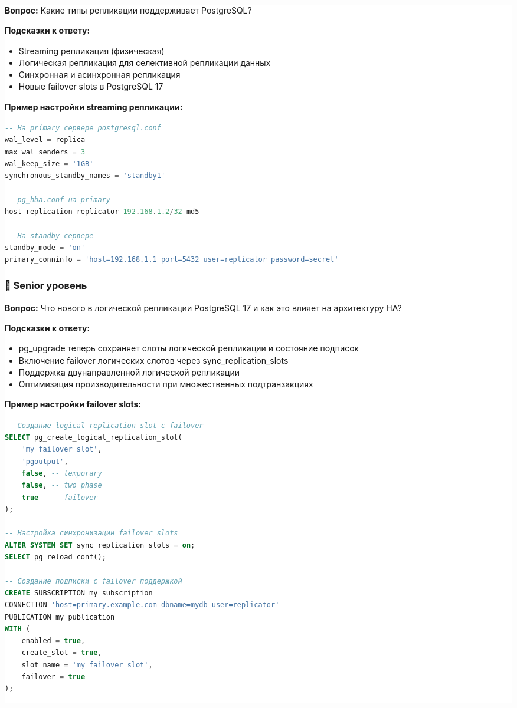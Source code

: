 **Вопрос:** Какие типы репликации поддерживает PostgreSQL?

**Подсказки к ответу:**
- Streaming репликация (физическая)
- Логическая репликация для селективной репликации данных
- Синхронная и асинхронная репликация
- Новые failover slots в PostgreSQL 17

**Пример настройки streaming репликации:**
```sql
-- На primary сервере postgresql.conf
wal_level = replica
max_wal_senders = 3
wal_keep_size = '1GB'
synchronous_standby_names = 'standby1'

-- pg_hba.conf на primary
host replication replicator 192.168.1.2/32 md5

-- На standby сервере
standby_mode = 'on'
primary_conninfo = 'host=192.168.1.1 port=5432 user=replicator password=secret'
```

### 🔴 Senior уровень

**Вопрос:** Что нового в логической репликации PostgreSQL 17 и как это влияет на архитектуру HA?

**Подсказки к ответу:**
- pg_upgrade теперь сохраняет слоты логической репликации и состояние подписок
- Включение failover логических слотов через sync_replication_slots
- Поддержка двунаправленной логической репликации
- Оптимизация производительности при множественных подтранзакциях

**Пример настройки failover slots:**
```sql
-- Создание logical replication slot с failover
SELECT pg_create_logical_replication_slot(
    'my_failover_slot', 
    'pgoutput', 
    false, -- temporary
    false, -- two_phase  
    true   -- failover
);

-- Настройка синхронизации failover slots
ALTER SYSTEM SET sync_replication_slots = on;
SELECT pg_reload_conf();

-- Создание подписки с failover поддержкой
CREATE SUBSCRIPTION my_subscription
CONNECTION 'host=primary.example.com dbname=mydb user=replicator'
PUBLICATION my_publication
WITH (
    enabled = true,
    create_slot = true,
    slot_name = 'my_failover_slot',
    failover = true
);
```

---